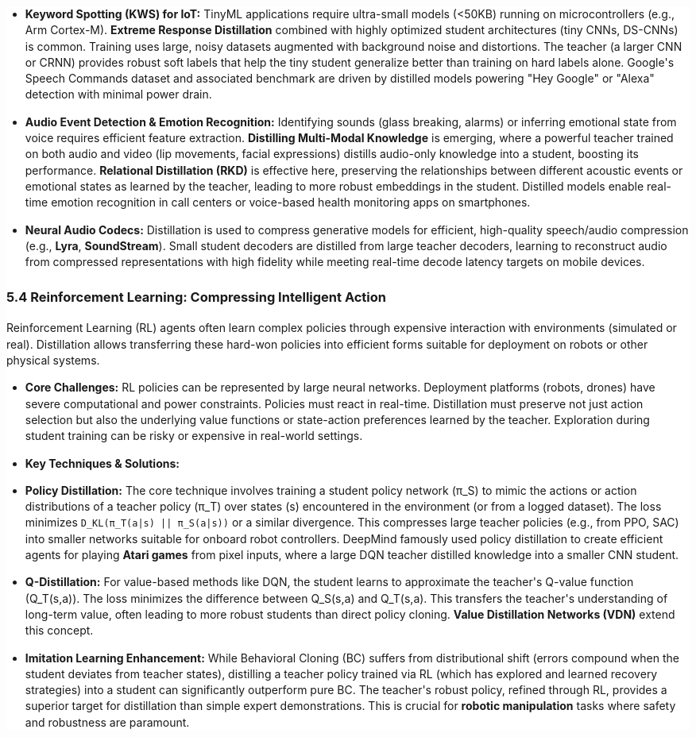 *   **Keyword Spotting (KWS) for IoT:** TinyML applications require ultra-small models (<50KB) running on microcontrollers (e.g., Arm Cortex-M). **Extreme Response Distillation** combined with highly optimized student architectures (tiny CNNs, DS-CNNs) is common. Training uses large, noisy datasets augmented with background noise and distortions. The teacher (a larger CNN or CRNN) provides robust soft labels that help the tiny student generalize better than training on hard labels alone. Google's Speech Commands dataset and associated benchmark are driven by distilled models powering "Hey Google" or "Alexa" detection with minimal power drain.

*   **Audio Event Detection & Emotion Recognition:** Identifying sounds (glass breaking, alarms) or inferring emotional state from voice requires efficient feature extraction. **Distilling Multi-Modal Knowledge** is emerging, where a powerful teacher trained on both audio and video (lip movements, facial expressions) distills audio-only knowledge into a student, boosting its performance. **Relational Distillation (RKD)** is effective here, preserving the relationships between different acoustic events or emotional states as learned by the teacher, leading to more robust embeddings in the student. Distilled models enable real-time emotion recognition in call centers or voice-based health monitoring apps on smartphones.

*   **Neural Audio Codecs:** Distillation is used to compress generative models for efficient, high-quality speech/audio compression (e.g., **Lyra**, **SoundStream**). Small student decoders are distilled from large teacher decoders, learning to reconstruct audio from compressed representations with high fidelity while meeting real-time decode latency targets on mobile devices.

### 5.4 Reinforcement Learning: Compressing Intelligent Action

Reinforcement Learning (RL) agents often learn complex policies through expensive interaction with environments (simulated or real). Distillation allows transferring these hard-won policies into efficient forms suitable for deployment on robots or other physical systems.

*   **Core Challenges:** RL policies can be represented by large neural networks. Deployment platforms (robots, drones) have severe computational and power constraints. Policies must react in real-time. Distillation must preserve not just action selection but also the underlying value functions or state-action preferences learned by the teacher. Exploration during student training can be risky or expensive in real-world settings.

*   **Key Techniques & Solutions:**

*   **Policy Distillation:** The core technique involves training a student policy network (π_S) to mimic the actions or action distributions of a teacher policy (π_T) over states (s) encountered in the environment (or from a logged dataset). The loss minimizes `D_KL(π_T(a|s) || π_S(a|s))` or a similar divergence. This compresses large teacher policies (e.g., from PPO, SAC) into smaller networks suitable for onboard robot controllers. DeepMind famously used policy distillation to create efficient agents for playing **Atari games** from pixel inputs, where a large DQN teacher distilled knowledge into a smaller CNN student.

*   **Q-Distillation:** For value-based methods like DQN, the student learns to approximate the teacher's Q-value function (Q_T(s,a)). The loss minimizes the difference between Q_S(s,a) and Q_T(s,a). This transfers the teacher's understanding of long-term value, often leading to more robust students than direct policy cloning. **Value Distillation Networks (VDN)** extend this concept.

*   **Imitation Learning Enhancement:** While Behavioral Cloning (BC) suffers from distributional shift (errors compound when the student deviates from teacher states), distilling a teacher policy trained via RL (which has explored and learned recovery strategies) into a student can significantly outperform pure BC. The teacher's robust policy, refined through RL, provides a superior target for distillation than simple expert demonstrations. This is crucial for **robotic manipulation** tasks where safety and robustness are paramount.
